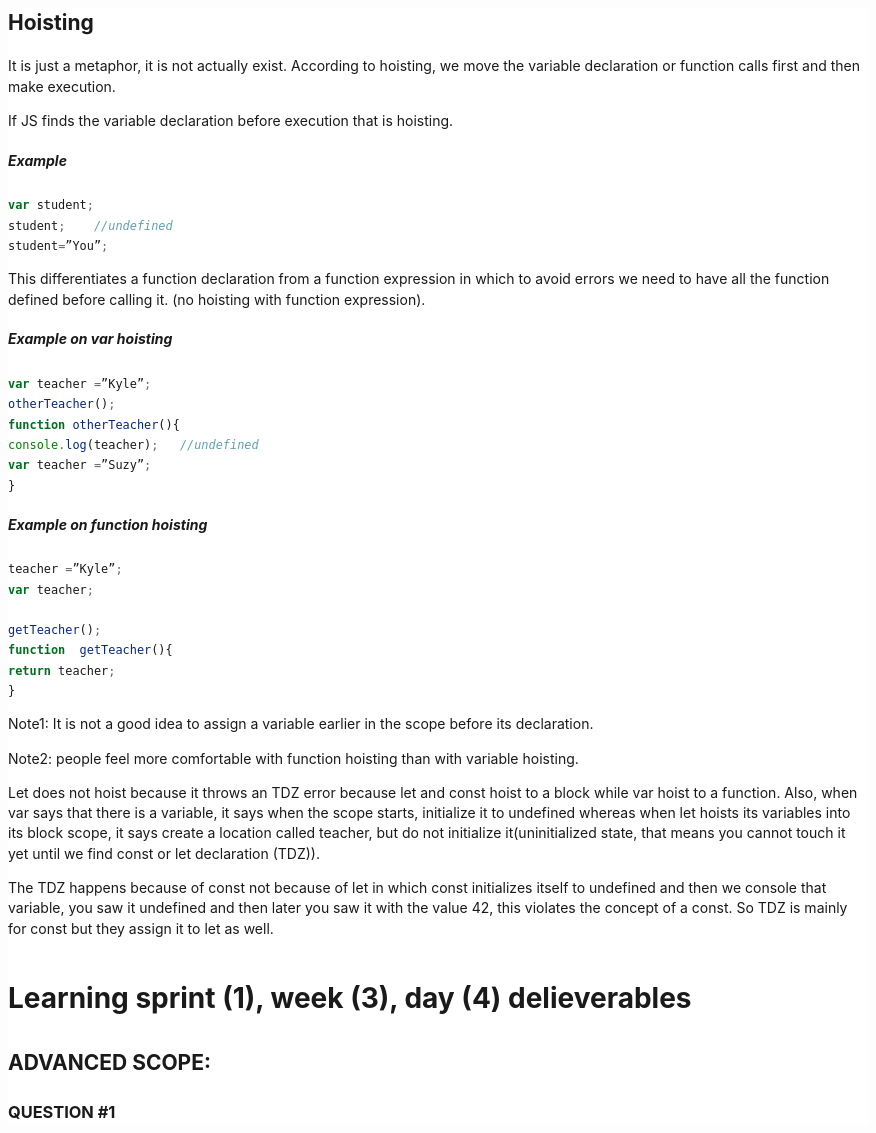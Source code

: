 ## Hoisting
It is just a metaphor, it is not actually exist. According to hoisting, we move the variable declaration or function calls first and then make execution.

If JS finds the variable declaration before execution that is hoisting. 
##### Example
```javascript
var student;
student;	//undefined
student=”You”;
```
This differentiates a function declaration from a function expression in which to avoid errors we need to have all the function defined before calling it. (no hoisting with function expression).
##### Example on var hoisting 
```javascript
var teacher =”Kyle”;
otherTeacher();
function otherTeacher(){
console.log(teacher);	//undefined
var teacher =”Suzy”;
}
```
##### Example on function hoisting
```javascript
teacher =”Kyle”;
var teacher;

getTeacher();
function  getTeacher(){
return teacher;
}
```
Note1: It is not a good idea to assign a variable earlier in the scope before its declaration.

Note2: people feel more comfortable with function hoisting than with variable hoisting.

Let does not hoist because it throws an TDZ error because let and const hoist to a block while var hoist to a function. Also, when var says that there is a variable, it says when the scope starts, initialize it to  undefined whereas when let  hoists its variables into its block scope, it says create a location called teacher, but do not initialize it(uninitialized state, that means you cannot touch it yet until we find const or let declaration (TDZ)). 

The TDZ happens because of const not because of let in which const initializes itself to undefined and then we console that variable, you saw it undefined and then later you saw it with the value 42, this violates the concept of a const. So TDZ is mainly for const but they assign it to let as well.

# Learning sprint (1), week (3), day (4) delieverables

## ADVANCED SCOPE:

### QUESTION #1
